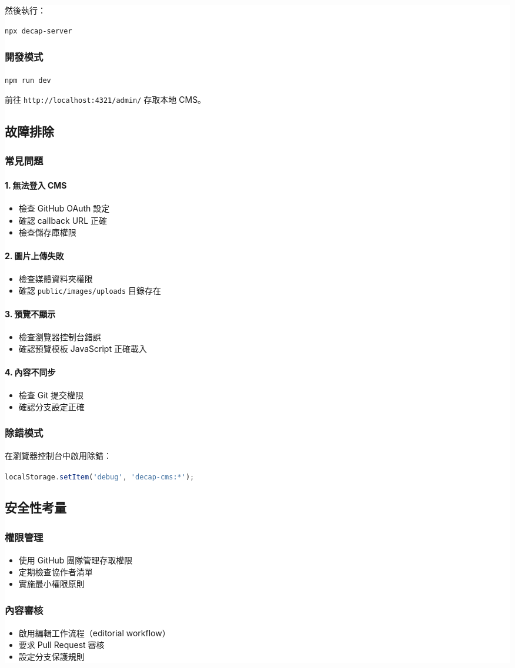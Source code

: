 然後執行：

```bash
npx decap-server
```

### 開發模式

```bash
npm run dev
```

前往 `http://localhost:4321/admin/` 存取本地 CMS。

## 故障排除

### 常見問題

#### 1. 無法登入 CMS
- 檢查 GitHub OAuth 設定
- 確認 callback URL 正確
- 檢查儲存庫權限

#### 2. 圖片上傳失敗
- 檢查媒體資料夾權限
- 確認 `public/images/uploads` 目錄存在

#### 3. 預覽不顯示
- 檢查瀏覽器控制台錯誤
- 確認預覽模板 JavaScript 正確載入

#### 4. 內容不同步
- 檢查 Git 提交權限
- 確認分支設定正確

### 除錯模式

在瀏覽器控制台中啟用除錯：

```javascript
localStorage.setItem('debug', 'decap-cms:*');
```

## 安全性考量

### 權限管理
- 使用 GitHub 團隊管理存取權限
- 定期檢查協作者清單
- 實施最小權限原則

### 內容審核
- 啟用編輯工作流程（editorial workflow）
- 要求 Pull Request 審核
- 設定分支保護規則
